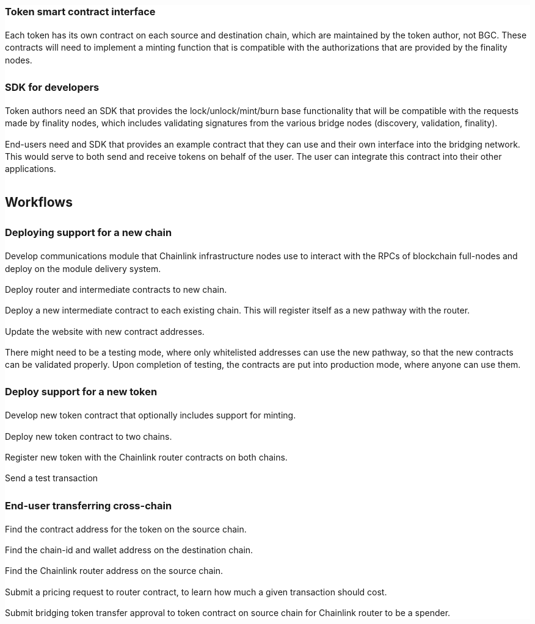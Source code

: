 ### Token smart contract interface

Each token has its own contract on each source and destination chain, which are maintained by the token author, not BGC. These contracts will need to implement a minting function that is compatible with the authorizations that are provided by the finality nodes.

### SDK for developers

Token authors need an SDK that provides the lock/unlock/mint/burn base functionality that will be compatible with the requests made by finality nodes, which includes validating signatures from the various bridge nodes (discovery, validation, finality).

End-users need and SDK that provides an example contract that they can use and their own interface into the bridging network. This would serve to both send and receive tokens on behalf of the user. The user can integrate this contract into their other applications.

## Workflows

### Deploying support for a new chain

Develop communications module that Chainlink infrastructure nodes use to interact with the RPCs of blockchain full-nodes and deploy on the module delivery system.

Deploy router and intermediate contracts to new chain.

Deploy a new intermediate contract to each existing chain. This will register itself as a new pathway with the router.

Update the website with new contract addresses.

There might need to be a testing mode, where only whitelisted addresses can use the new pathway, so that the new contracts can be validated properly. Upon completion of testing, the contracts are put into production mode, where anyone can use them.

### Deploy support for a new token

Develop new token contract that optionally includes support for minting.

Deploy new token contract to two chains.

Register new token with the Chainlink router contracts on both chains.

Send a test transaction

### End-user transferring cross-chain

Find the contract address for the token on the source chain.

Find the chain-id and wallet address on the destination chain.

Find the Chainlink router address on the source chain.

Submit a pricing request to router contract, to learn how much a given transaction should cost.

Submit bridging token transfer approval to token contract on source chain for Chainlink router to be a spender.
